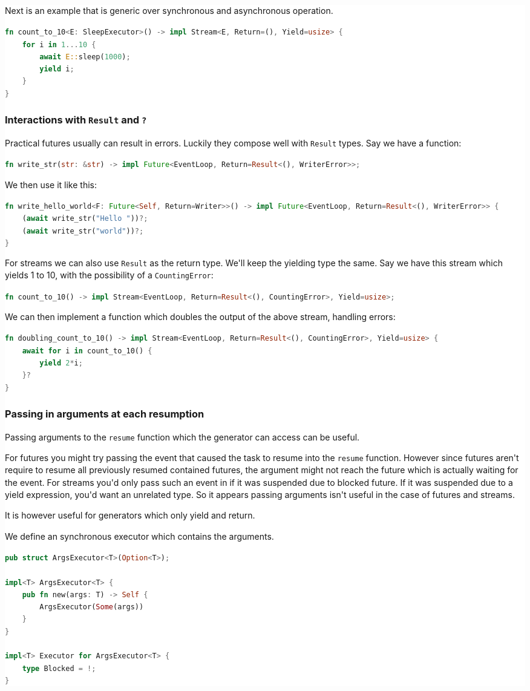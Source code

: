 Next is an example that is generic over synchronous and asynchronous operation. 
```rust
fn count_to_10<E: SleepExecutor>() -> impl Stream<E, Return=(), Yield=usize> {
    for i in 1...10 {
        await E::sleep(1000);
        yield i;
    }
}
```

### Interactions with `Result` and `?` 

Practical futures usually can result in errors. Luckily they compose well with `Result` types.
Say we have a function:
```rust
fn write_str(str: &str) -> impl Future<EventLoop, Return=Result<(), WriterError>>;
```
We then use it like this:
```rust
fn write_hello_world<F: Future<Self, Return=Writer>>() -> impl Future<EventLoop, Return=Result<(), WriterError>> {
    (await write_str("Hello "))?;
    (await write_str("world"))?;
}
```

For streams we can also use `Result` as the return type. We'll keep the yielding type the same. Say we have this stream which yields 1 to 10, with the possibility of a `CountingError`:
```rust
fn count_to_10() -> impl Stream<EventLoop, Return=Result<(), CountingError>, Yield=usize>;
```
We can then implement a function which doubles the output of the above stream, handling errors:
```rust
fn doubling_count_to_10() -> impl Stream<EventLoop, Return=Result<(), CountingError>, Yield=usize> {
    await for i in count_to_10() {
        yield 2*i;
    }?
}
```

### Passing in arguments at each resumption

Passing arguments to the `resume` function which the generator can access can be useful.

For futures you might try passing the event that caused the task to resume into the `resume` function. However since futures aren't require to resume all previously resumed contained futures, the argument might not reach the future which is actually waiting for the event. For streams you'd only pass such an event in if it was suspended due to blocked future. If it was suspended due to a yield expression, you'd want an unrelated type. So it appears passing arguments isn't useful in the case of futures and streams.

It is however useful for generators which only yield and return.

We define an synchronous executor which contains the arguments.
```rust
pub struct ArgsExecutor<T>(Option<T>);

impl<T> ArgsExecutor<T> {
    pub fn new(args: T) -> Self {
        ArgsExecutor(Some(args))
    }
}

impl<T> Executor for ArgsExecutor<T> {
    type Blocked = !;
}
```